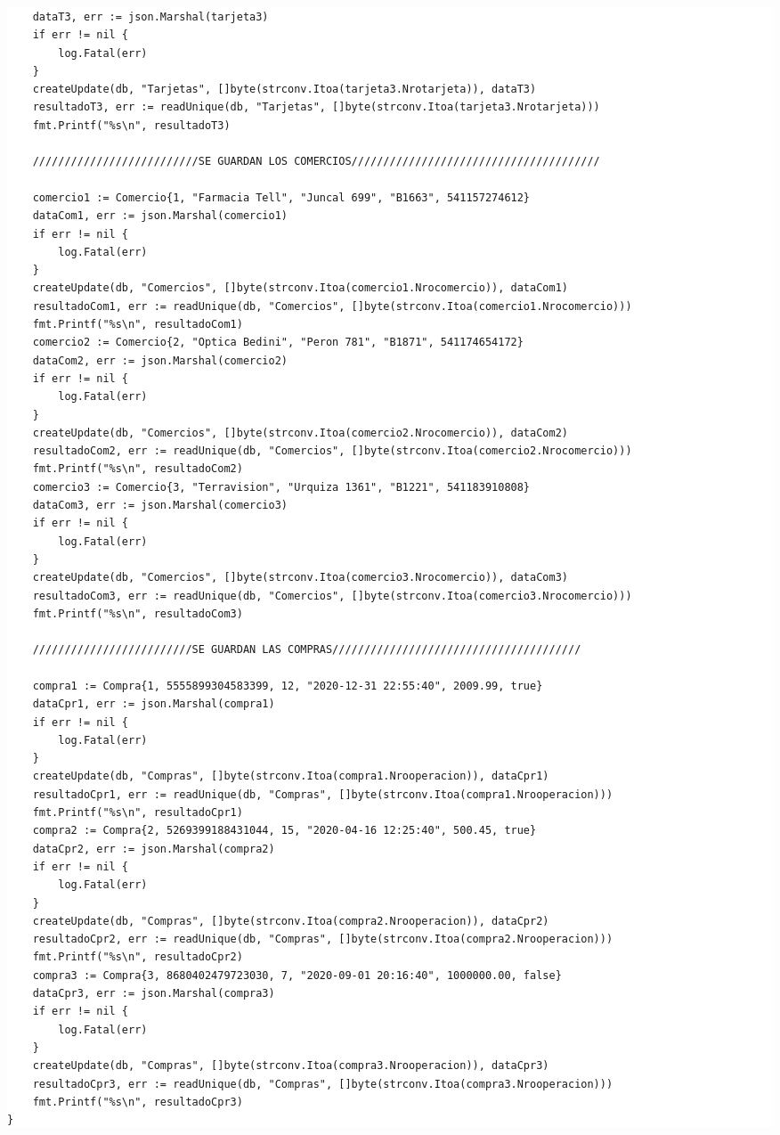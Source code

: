 		dataT3, err := json.Marshal(tarjeta3)
		if err != nil {
			log.Fatal(err)
		}
		createUpdate(db, "Tarjetas", []byte(strconv.Itoa(tarjeta3.Nrotarjeta)), dataT3)
		resultadoT3, err := readUnique(db, "Tarjetas", []byte(strconv.Itoa(tarjeta3.Nrotarjeta)))
		fmt.Printf("%s\n", resultadoT3)

		//////////////////////////SE GUARDAN LOS COMERCIOS///////////////////////////////////////

		comercio1 := Comercio{1, "Farmacia Tell", "Juncal 699", "B1663", 541157274612}
		dataCom1, err := json.Marshal(comercio1)
		if err != nil {
			log.Fatal(err)
		}
		createUpdate(db, "Comercios", []byte(strconv.Itoa(comercio1.Nrocomercio)), dataCom1)
		resultadoCom1, err := readUnique(db, "Comercios", []byte(strconv.Itoa(comercio1.Nrocomercio)))
		fmt.Printf("%s\n", resultadoCom1)
		comercio2 := Comercio{2, "Optica Bedini", "Peron 781", "B1871", 541174654172}
		dataCom2, err := json.Marshal(comercio2)
		if err != nil {
			log.Fatal(err)
		}
		createUpdate(db, "Comercios", []byte(strconv.Itoa(comercio2.Nrocomercio)), dataCom2)
		resultadoCom2, err := readUnique(db, "Comercios", []byte(strconv.Itoa(comercio2.Nrocomercio)))
		fmt.Printf("%s\n", resultadoCom2)
		comercio3 := Comercio{3, "Terravision", "Urquiza 1361", "B1221", 541183910808}
		dataCom3, err := json.Marshal(comercio3)
		if err != nil {
			log.Fatal(err)
		}
		createUpdate(db, "Comercios", []byte(strconv.Itoa(comercio3.Nrocomercio)), dataCom3)
		resultadoCom3, err := readUnique(db, "Comercios", []byte(strconv.Itoa(comercio3.Nrocomercio)))
		fmt.Printf("%s\n", resultadoCom3)

		/////////////////////////SE GUARDAN LAS COMPRAS///////////////////////////////////////

		compra1 := Compra{1, 5555899304583399, 12, "2020-12-31 22:55:40", 2009.99, true}
		dataCpr1, err := json.Marshal(compra1)
		if err != nil {
			log.Fatal(err)
		}
		createUpdate(db, "Compras", []byte(strconv.Itoa(compra1.Nrooperacion)), dataCpr1)
		resultadoCpr1, err := readUnique(db, "Compras", []byte(strconv.Itoa(compra1.Nrooperacion)))
		fmt.Printf("%s\n", resultadoCpr1)
		compra2 := Compra{2, 5269399188431044, 15, "2020-04-16 12:25:40", 500.45, true}
		dataCpr2, err := json.Marshal(compra2)
		if err != nil {
			log.Fatal(err)
		}
		createUpdate(db, "Compras", []byte(strconv.Itoa(compra2.Nrooperacion)), dataCpr2)
		resultadoCpr2, err := readUnique(db, "Compras", []byte(strconv.Itoa(compra2.Nrooperacion)))
		fmt.Printf("%s\n", resultadoCpr2)
		compra3 := Compra{3, 8680402479723030, 7, "2020-09-01 20:16:40", 1000000.00, false}
		dataCpr3, err := json.Marshal(compra3)
		if err != nil {
			log.Fatal(err)
		}
		createUpdate(db, "Compras", []byte(strconv.Itoa(compra3.Nrooperacion)), dataCpr3)
		resultadoCpr3, err := readUnique(db, "Compras", []byte(strconv.Itoa(compra3.Nrooperacion)))
		fmt.Printf("%s\n", resultadoCpr3)
	}
